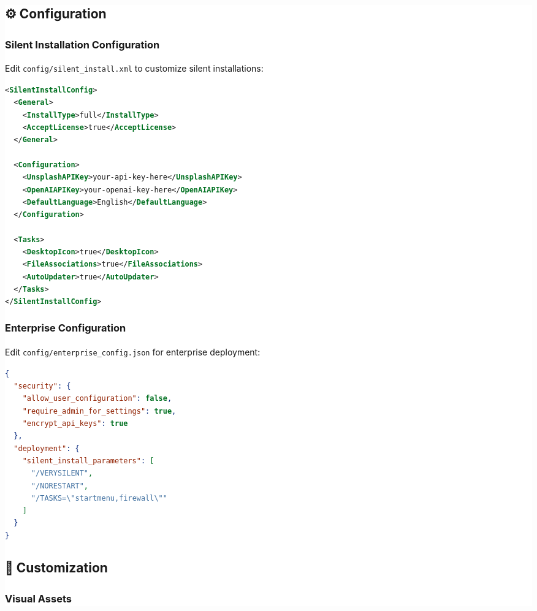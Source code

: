 ## ⚙️ Configuration

### Silent Installation Configuration

Edit `config/silent_install.xml` to customize silent installations:

```xml
<SilentInstallConfig>
  <General>
    <InstallType>full</InstallType>
    <AcceptLicense>true</AcceptLicense>
  </General>
  
  <Configuration>
    <UnsplashAPIKey>your-api-key-here</UnsplashAPIKey>
    <OpenAIAPIKey>your-openai-key-here</OpenAIAPIKey>
    <DefaultLanguage>English</DefaultLanguage>
  </Configuration>
  
  <Tasks>
    <DesktopIcon>true</DesktopIcon>
    <FileAssociations>true</FileAssociations>
    <AutoUpdater>true</AutoUpdater>
  </Tasks>
</SilentInstallConfig>
```

### Enterprise Configuration

Edit `config/enterprise_config.json` for enterprise deployment:

```json
{
  "security": {
    "allow_user_configuration": false,
    "require_admin_for_settings": true,
    "encrypt_api_keys": true
  },
  "deployment": {
    "silent_install_parameters": [
      "/VERYSILENT",
      "/NORESTART",
      "/TASKS=\"startmenu,firewall\""
    ]
  }
}
```

## 🎨 Customization

### Visual Assets
